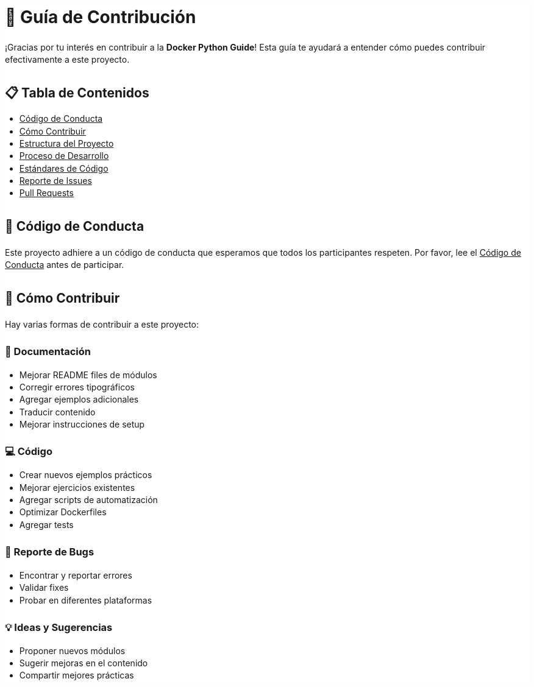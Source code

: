 # 🤝 Guía de Contribución

¡Gracias por tu interés en contribuir a la **Docker Python Guide**! Esta guía te ayudará a entender cómo puedes contribuir efectivamente a este proyecto.

## 📋 Tabla de Contenidos

- [Código de Conducta](#código-de-conducta)
- [Cómo Contribuir](#cómo-contribuir)
- [Estructura del Proyecto](#estructura-del-proyecto)
- [Proceso de Desarrollo](#proceso-de-desarrollo)
- [Estándares de Código](#estándares-de-código)
- [Reporte de Issues](#reporte-de-issues)
- [Pull Requests](#pull-requests)

## 📜 Código de Conducta

Este proyecto adhiere a un código de conducta que esperamos que todos los participantes respeten. Por favor, lee el [Código de Conducta](CODE_OF_CONDUCT.md) antes de participar.

## 🎯 Cómo Contribuir

Hay varias formas de contribuir a este proyecto:

### 📝 Documentación

- Mejorar README files de módulos
- Corregir errores tipográficos
- Agregar ejemplos adicionales
- Traducir contenido
- Mejorar instrucciones de setup

### 💻 Código

- Crear nuevos ejemplos prácticos
- Mejorar ejercicios existentes
- Agregar scripts de automatización
- Optimizar Dockerfiles
- Agregar tests

### 🐛 Reporte de Bugs

- Encontrar y reportar errores
- Validar fixes
- Probar en diferentes plataformas

### 💡 Ideas y Sugerencias

- Proponer nuevos módulos
- Sugerir mejoras en el contenido
- Compartir mejores prácticas
